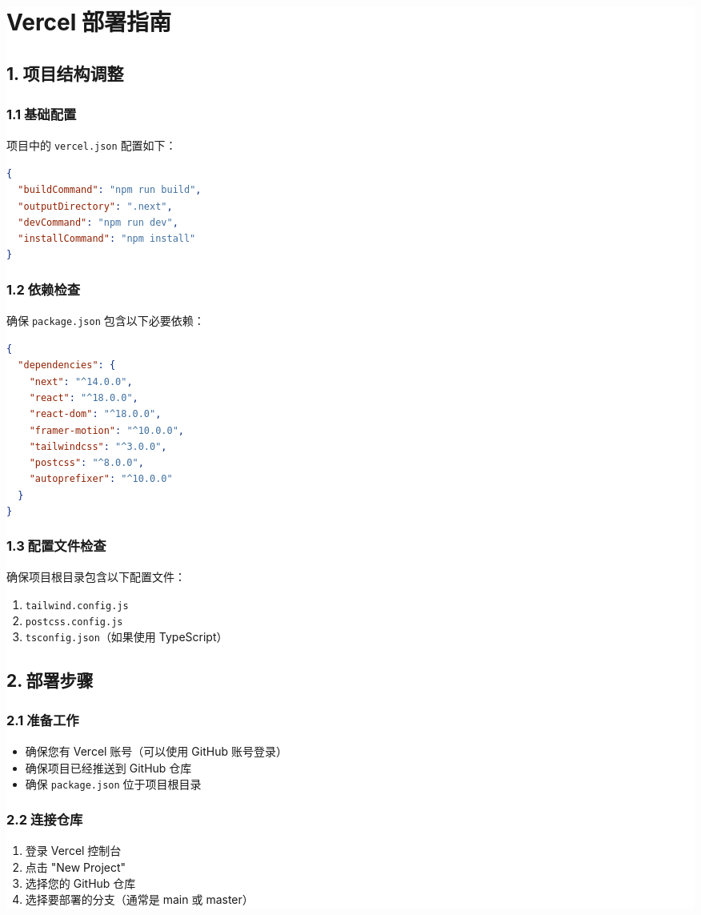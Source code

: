 # Vercel 部署指南

## 1. 项目结构调整

### 1.1 基础配置
项目中的 `vercel.json` 配置如下：

```json
{
  "buildCommand": "npm run build",
  "outputDirectory": ".next",
  "devCommand": "npm run dev",
  "installCommand": "npm install"
}
```

### 1.2 依赖检查
确保 `package.json` 包含以下必要依赖：

```json
{
  "dependencies": {
    "next": "^14.0.0",
    "react": "^18.0.0",
    "react-dom": "^18.0.0",
    "framer-motion": "^10.0.0",
    "tailwindcss": "^3.0.0",
    "postcss": "^8.0.0",
    "autoprefixer": "^10.0.0"
  }
}
```

### 1.3 配置文件检查
确保项目根目录包含以下配置文件：

1. `tailwind.config.js`
2. `postcss.config.js`
3. `tsconfig.json`（如果使用 TypeScript）

## 2. 部署步骤

### 2.1 准备工作
- 确保您有 Vercel 账号（可以使用 GitHub 账号登录）
- 确保项目已经推送到 GitHub 仓库
- 确保 `package.json` 位于项目根目录

### 2.2 连接仓库
1. 登录 Vercel 控制台
2. 点击 "New Project"
3. 选择您的 GitHub 仓库
4. 选择要部署的分支（通常是 main 或 master）
